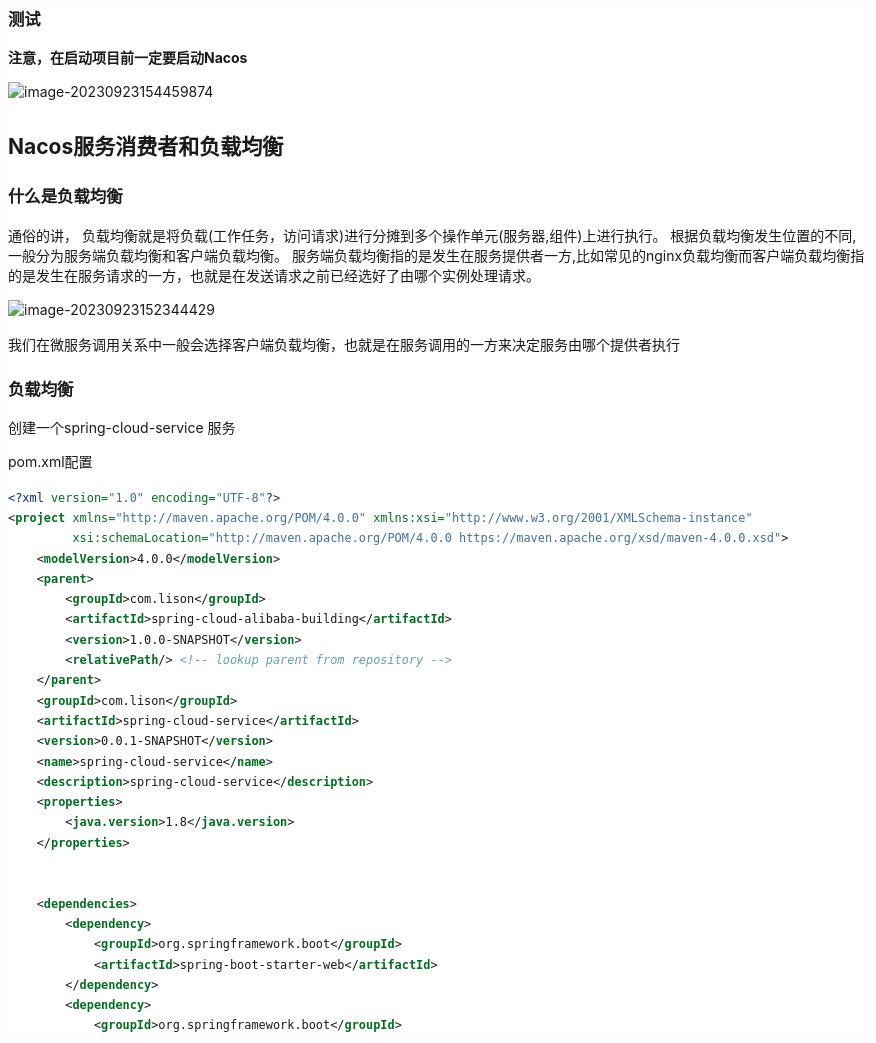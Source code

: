 

### 测试

**注意，在启动项目前一定要启动Nacos**

![image-20230923154459874](typora-user-images/image-20230923154459874.png)









## Nacos服务消费者和负载均衡



### 什么是负载均衡

通俗的讲， 负载均衡就是将负载(工作任务，访问请求)进行分摊到多个操作单元(服务器,组件)上进行执行。
根据负载均衡发生位置的不同,一般分为服务端负载均衡和客户端负载均衡。 服务端负载均衡指的是发生在服务提供者一方,比如常见的nginx负载均衡而客户端负载均衡指的是发生在服务请求的一方，也就是在发送请求之前已经选好了由哪个实例处理请求。



![image-20230923152344429](typora-user-images/image-20230923152344429.png)

我们在微服务调用关系中一般会选择客户端负载均衡，也就是在服务调用的一方来决定服务由哪个提供者执行



### 负载均衡

创建一个spring-cloud-service 服务

 pom.xml配置



~~~xml
<?xml version="1.0" encoding="UTF-8"?>
<project xmlns="http://maven.apache.org/POM/4.0.0" xmlns:xsi="http://www.w3.org/2001/XMLSchema-instance"
         xsi:schemaLocation="http://maven.apache.org/POM/4.0.0 https://maven.apache.org/xsd/maven-4.0.0.xsd">
    <modelVersion>4.0.0</modelVersion>
    <parent>
        <groupId>com.lison</groupId>
        <artifactId>spring-cloud-alibaba-building</artifactId>
        <version>1.0.0-SNAPSHOT</version>
        <relativePath/> <!-- lookup parent from repository -->
    </parent>
    <groupId>com.lison</groupId>
    <artifactId>spring-cloud-service</artifactId>
    <version>0.0.1-SNAPSHOT</version>
    <name>spring-cloud-service</name>
    <description>spring-cloud-service</description>
    <properties>
        <java.version>1.8</java.version>
    </properties>


    <dependencies>
        <dependency>
            <groupId>org.springframework.boot</groupId>
            <artifactId>spring-boot-starter-web</artifactId>
        </dependency>
        <dependency>
            <groupId>org.springframework.boot</groupId>
~~~